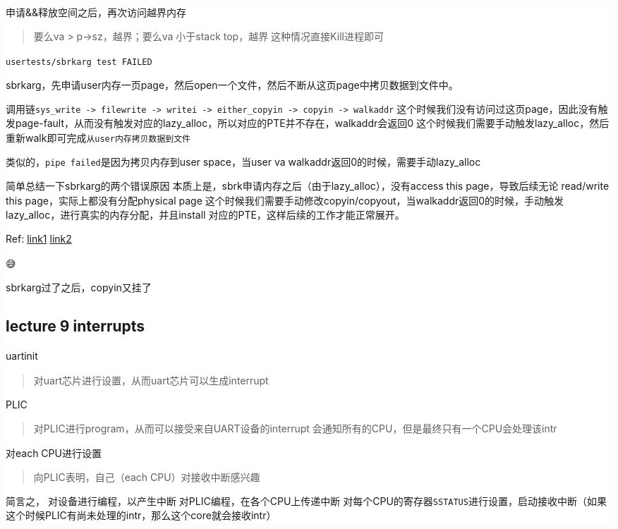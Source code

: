 

申请&&释放空间之后，再次访问越界内存

> 要么va > p->sz，越界；要么va 小于stack top，越界
> 这种情况直接Kill进程即可



`usertests/sbrkarg test FAILED`

sbrkarg，先申请user内存一页page，然后open一个文件，然后不断从这页page中拷贝数据到文件中。

调用链`sys_write -> filewrite -> writei -> either_copyin -> copyin -> walkaddr` 
这个时候我们没有访问过这页page，因此没有触发page-fault，从而没有触发对应的lazy_alloc，所以对应的PTE并不存在，walkaddr会返回0
这个时候我们需要手动触发lazy_alloc，然后重新walk即可完成`从user内存拷贝数据到文件`



类似的，`pipe failed`是因为拷贝内存到user space，当user va walkaddr返回0的时候，需要手动lazy_alloc



简单总结一下sbrkarg的两个错误原因
本质上是，sbrk申请内存之后（由于lazy_alloc），没有access this page，导致后续无论 read/write this page，实际上都没有分配physical page
这个时候我们需要手动修改copyin/copyout，当walkaddr返回0的时候，手动触发lazy_alloc，进行真实的内存分配，并且install 对应的PTE，这样后续的工作才能正常展开。

Ref: [link1](http://xiongchen.cc/posts/6.s081-lab-5/) [link2](https://chenlangping.github.io/2021/04/19/xv6-2020-lab5%E8%A7%A3%E6%9E%90/)



😅

sbrkarg过了之后，copyin又挂了







## lecture 9 interrupts



uartinit

> 对uart芯片进行设置，从而uart芯片可以生成interrupt



PLIC

> 对PLIC进行program，从而可以接受来自UART设备的interrupt
> 会通知所有的CPU，但是最终只有一个CPU会处理该intr



对each CPU进行设置

> 向PLIC表明，自己（each CPU）对接收中断感兴趣



简言之，
对设备进行编程，以产生中断
对PLIC编程，在各个CPU上传递中断
对每个CPU的寄存器`SSTATUS`进行设置，启动接收中断（如果这个时候PLIC有尚未处理的intr，那么这个core就会接收intr）
